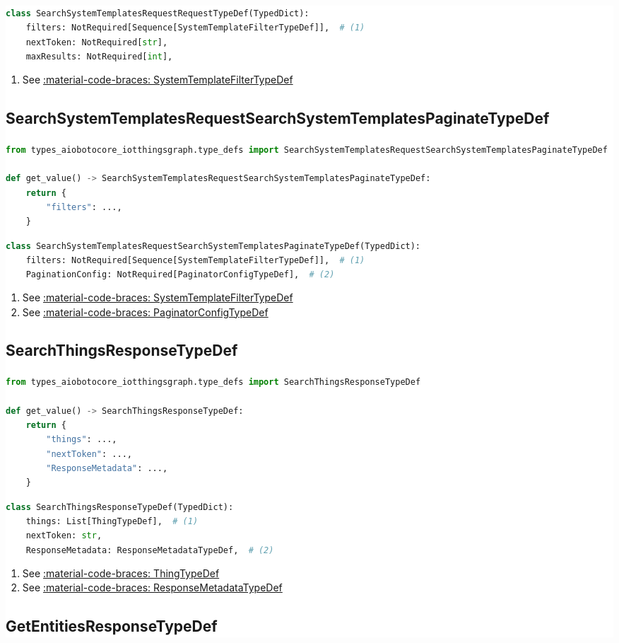 ```python title="Definition"
class SearchSystemTemplatesRequestRequestTypeDef(TypedDict):
    filters: NotRequired[Sequence[SystemTemplateFilterTypeDef]],  # (1)
    nextToken: NotRequired[str],
    maxResults: NotRequired[int],
```

1. See [:material-code-braces: SystemTemplateFilterTypeDef](./type_defs.md#systemtemplatefiltertypedef) 
## SearchSystemTemplatesRequestSearchSystemTemplatesPaginateTypeDef

```python title="Usage Example"
from types_aiobotocore_iotthingsgraph.type_defs import SearchSystemTemplatesRequestSearchSystemTemplatesPaginateTypeDef

def get_value() -> SearchSystemTemplatesRequestSearchSystemTemplatesPaginateTypeDef:
    return {
        "filters": ...,
    }
```

```python title="Definition"
class SearchSystemTemplatesRequestSearchSystemTemplatesPaginateTypeDef(TypedDict):
    filters: NotRequired[Sequence[SystemTemplateFilterTypeDef]],  # (1)
    PaginationConfig: NotRequired[PaginatorConfigTypeDef],  # (2)
```

1. See [:material-code-braces: SystemTemplateFilterTypeDef](./type_defs.md#systemtemplatefiltertypedef) 
2. See [:material-code-braces: PaginatorConfigTypeDef](./type_defs.md#paginatorconfigtypedef) 
## SearchThingsResponseTypeDef

```python title="Usage Example"
from types_aiobotocore_iotthingsgraph.type_defs import SearchThingsResponseTypeDef

def get_value() -> SearchThingsResponseTypeDef:
    return {
        "things": ...,
        "nextToken": ...,
        "ResponseMetadata": ...,
    }
```

```python title="Definition"
class SearchThingsResponseTypeDef(TypedDict):
    things: List[ThingTypeDef],  # (1)
    nextToken: str,
    ResponseMetadata: ResponseMetadataTypeDef,  # (2)
```

1. See [:material-code-braces: ThingTypeDef](./type_defs.md#thingtypedef) 
2. See [:material-code-braces: ResponseMetadataTypeDef](./type_defs.md#responsemetadatatypedef) 
## GetEntitiesResponseTypeDef
